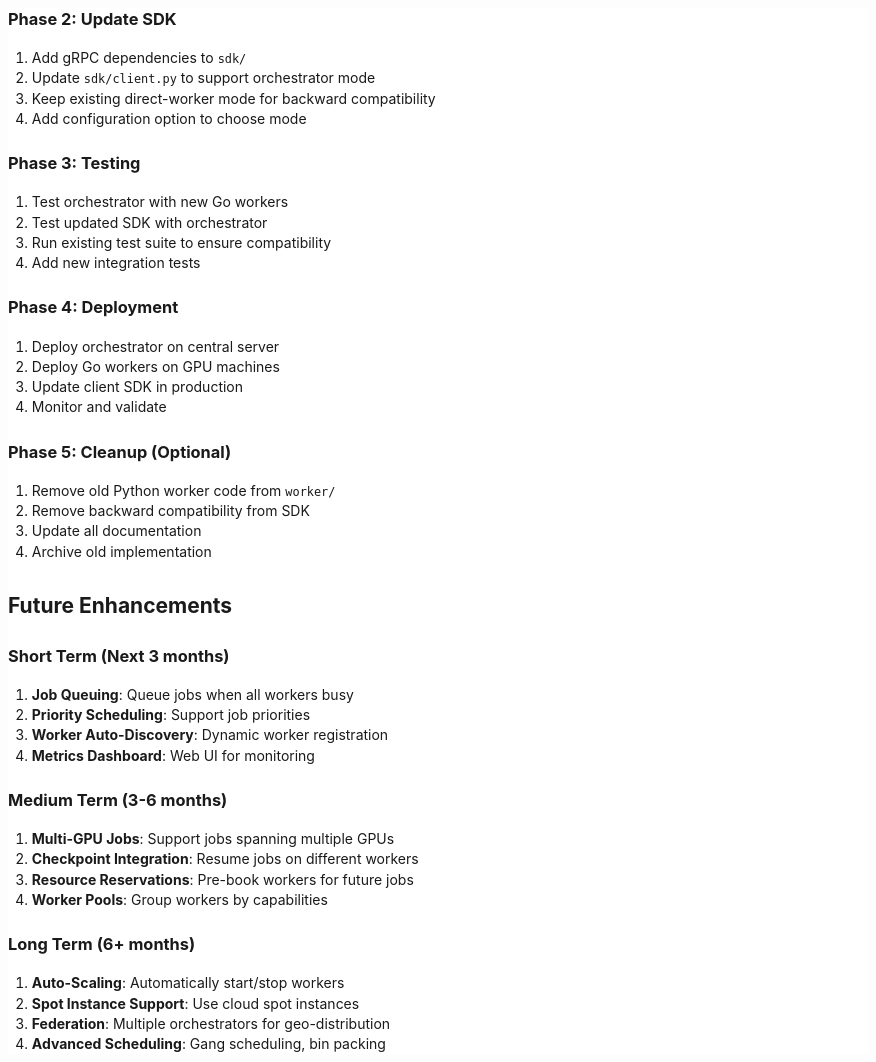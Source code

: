 ### Phase 2: Update SDK
1. Add gRPC dependencies to `sdk/`
2. Update `sdk/client.py` to support orchestrator mode
3. Keep existing direct-worker mode for backward compatibility
4. Add configuration option to choose mode

### Phase 3: Testing
1. Test orchestrator with new Go workers
2. Test updated SDK with orchestrator
3. Run existing test suite to ensure compatibility
4. Add new integration tests

### Phase 4: Deployment
1. Deploy orchestrator on central server
2. Deploy Go workers on GPU machines
3. Update client SDK in production
4. Monitor and validate

### Phase 5: Cleanup (Optional)
1. Remove old Python worker code from `worker/`
2. Remove backward compatibility from SDK
3. Update all documentation
4. Archive old implementation

## Future Enhancements

### Short Term (Next 3 months)
1. **Job Queuing**: Queue jobs when all workers busy
2. **Priority Scheduling**: Support job priorities
3. **Worker Auto-Discovery**: Dynamic worker registration
4. **Metrics Dashboard**: Web UI for monitoring

### Medium Term (3-6 months)
1. **Multi-GPU Jobs**: Support jobs spanning multiple GPUs
2. **Checkpoint Integration**: Resume jobs on different workers
3. **Resource Reservations**: Pre-book workers for future jobs
4. **Worker Pools**: Group workers by capabilities

### Long Term (6+ months)
1. **Auto-Scaling**: Automatically start/stop workers
2. **Spot Instance Support**: Use cloud spot instances
3. **Federation**: Multiple orchestrators for geo-distribution
4. **Advanced Scheduling**: Gang scheduling, bin packing

